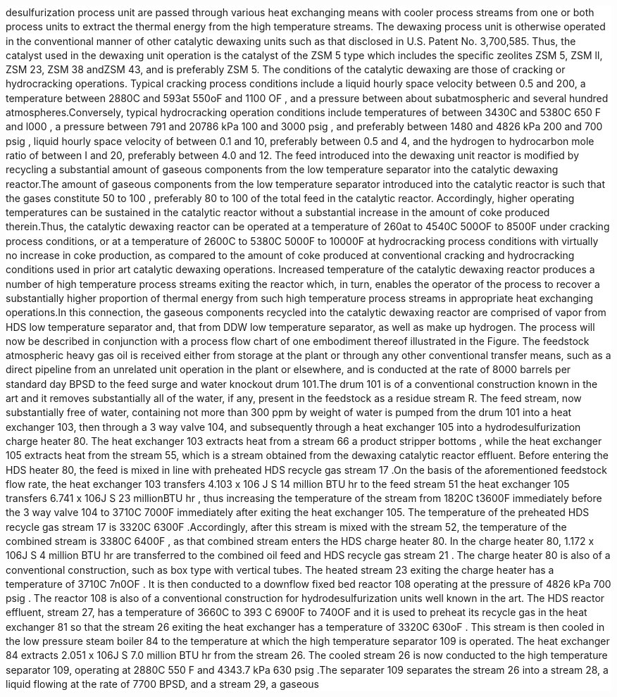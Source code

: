 desulfurization process unit are passed through various heat exchanging means with cooler process streams from one or both process units to extract the thermal energy from the high temperature streams. The dewaxing process unit is otherwise operated in the conventional manner of other catalytic dewaxing units such as that disclosed in U.S. Patent No. 3,700,585. Thus, the catalyst used in the dewaxing unit operation is the catalyst of the ZSM 5 type which includes the specific zeolites ZSM 5, ZSM ll, ZSM 23, ZSM 38 andZSM 43, and is preferably ZSM 5. The conditions of the catalytic dewaxing are those of cracking or hydrocracking operations. Typical cracking process conditions include a liquid hourly space velocity between 0.5 and 200, a temperature between 2880C and 593at 550oF and 1100 OF , and a pressure between about subatmospheric and several hundred atmospheres.Conversely, typical hydrocracking operation conditions include temperatures of between 3430C and 5380C 650 F and l000 , a pressure between 791 and 20786 kPa 100 and 3000 psig , and preferably between 1480 and 4826 kPa 200 and 700 psig , liquid hourly space velocity of between 0.1 and 10, preferably between 0.5 and 4, and the hydrogen to hydrocarbon mole ratio of between I and 20, preferably between 4.0 and 12. The feed introduced into the dewaxing unit reactor is modified by recycling a substantial amount of gaseous components from the low temperature separator into the catalytic dewaxing reactor.The amount of gaseous components from the low temperature separator introduced into the catalytic reactor is such that the gases constitute 50 to 100 , preferably 80 to 100 of the total feed in the catalytic reactor. Accordingly, higher operating temperatures can be sustained in the catalytic reactor without a substantial increase in the amount of coke produced therein.Thus, the catalytic dewaxing reactor can be operated at a temperature of 260at to 4540C 500OF to 8500F under cracking process conditions, or at a temperature of 2600C to 5380C 5000F to 10000F at hydrocracking process conditions with virtually no increase in coke production, as compared to the amount of coke produced at conventional cracking and hydrocracking conditions used in prior art catalytic dewaxing operations. Increased temperature of the catalytic dewaxing reactor produces a number of high temperature process streams exiting the reactor which, in turn, enables the operator of the process to recover a substantially higher proportion of thermal energy from such high temperature process streams in appropriate heat exchanging operations.In this connection, the gaseous components recycled into the catalytic dewaxing reactor are comprised of vapor from HDS low temperature separator and, that from DDW low temperature separator, as well as make up hydrogen. The process will now be described in conjunction with a process flow chart of one embodiment thereof illustrated in the Figure. The feedstock atmospheric heavy gas oil is received either from storage at the plant or through any other conventional transfer means, such as a direct pipeline from an unrelated unit operation in the plant or elsewhere, and is conducted at the rate of 8000 barrels per standard day BPSD to the feed surge and water knockout drum 101.The drum 101 is of a conventional construction known in the art and it removes substantially all of the water, if any, present in the feedstock as a residue stream R. The feed stream, now substantially free of water, containing not more than 300 ppm by weight of water is pumped from the drum 101 into a heat exchanger 103, then through a 3 way valve 104, and subsequently through a heat exchanger 105 into a hydrodesulfurization charge heater 80. The heat exchanger 103 extracts heat from a stream 66 a product stripper bottoms , while the heat exchanger 105 extracts heat from the stream 55, which is a stream obtained from the dewaxing catalytic reactor effluent. Before entering the HDS heater 80, the feed is mixed in line with preheated HDS recycle gas stream 17 .On the basis of the aforementioned feedstock flow rate, the heat exchanger 103 transfers 4.103 x 106 J S 14 million BTU hr to the feed stream 51 the heat exchanger 105 transfers 6.741 x 106J S 23 millionBTU hr , thus increasing the temperature of the stream from 1820C t3600F immediately before the 3 way valve 104 to 3710C 7000F immediately after exiting the heat exchanger 105. The temperature of the preheated HDS recycle gas stream 17 is 3320C 6300F .Accordingly, after this stream is mixed with the stream 52, the temperature of the combined stream is 3380C 6400F , as that combined stream enters the HDS charge heater 80. In the charge heater 80, 1.172 x 106J S 4 million BTU hr are transferred to the combined oil feed and HDS recycle gas stream 21 . The charge heater 80 is also of a conventional construction, such as box type with vertical tubes. The heated stream 23 exiting the charge heater has a temperature of 3710C 7n0OF . It is then conducted to a downflow fixed bed reactor 108 operating at the pressure of 4826 kPa 700 psig . The reactor 108 is also of a conventional construction for hydrodesulfurization units well known in the art. The HDS reactor effluent, stream 27, has a temperature of 3660C to 393 C 6900F to 740OF and it is used to preheat its recycle gas in the heat exchanger 81 so that the stream 26 exiting the heat exchanger has a temperature of 3320C 630oF . This stream is then cooled in the low pressure steam boiler 84 to the temperature at which the high temperature separator 109 is operated. The heat exchanger 84 extracts 2.051 x 106J S 7.0 million BTU hr from the stream 26. The cooled stream 26 is now conducted to the high temperature separator 109, operating at 2880C 550 F and 4343.7 kPa 630 psig .The separater 109 separates the stream 26 into a stream 28, a liquid flowing at the rate of 7700 BPSD, and a stream 29, a gaseous